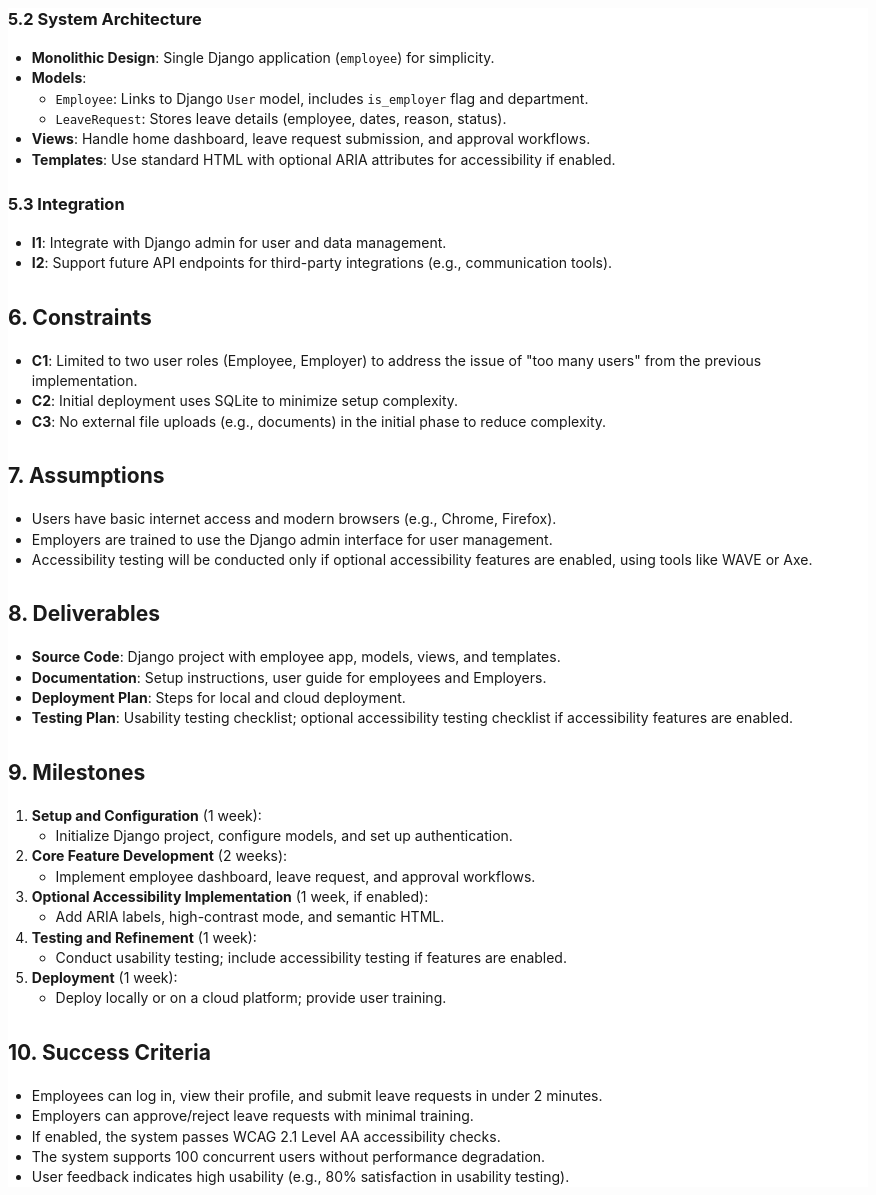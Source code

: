 ### 5.2 System Architecture
- **Monolithic Design**: Single Django application (`employee`) for simplicity.
- **Models**:
  - `Employee`: Links to Django `User` model, includes `is_employer` flag and department.
  - `LeaveRequest`: Stores leave details (employee, dates, reason, status).
- **Views**: Handle home dashboard, leave request submission, and approval workflows.
- **Templates**: Use standard HTML with optional ARIA attributes for accessibility if enabled.

### 5.3 Integration
- **I1**: Integrate with Django admin for user and data management.
- **I2**: Support future API endpoints for third-party integrations (e.g., communication tools).

## 6. Constraints
- **C1**: Limited to two user roles (Employee, Employer) to address the issue of "too many users" from the previous implementation.
- **C2**: Initial deployment uses SQLite to minimize setup complexity.
- **C3**: No external file uploads (e.g., documents) in the initial phase to reduce complexity.

## 7. Assumptions
- Users have basic internet access and modern browsers (e.g., Chrome, Firefox).
- Employers are trained to use the Django admin interface for user management.
- Accessibility testing will be conducted only if optional accessibility features are enabled, using tools like WAVE or Axe.

## 8. Deliverables
- **Source Code**: Django project with employee app, models, views, and templates.
- **Documentation**: Setup instructions, user guide for employees and Employers.
- **Deployment Plan**: Steps for local and cloud deployment.
- **Testing Plan**: Usability testing checklist; optional accessibility testing checklist if accessibility features are enabled.

## 9. Milestones
1. **Setup and Configuration** (1 week):
   - Initialize Django project, configure models, and set up authentication.
2. **Core Feature Development** (2 weeks):
   - Implement employee dashboard, leave request, and approval workflows.
3. **Optional Accessibility Implementation** (1 week, if enabled):
   - Add ARIA labels, high-contrast mode, and semantic HTML.
4. **Testing and Refinement** (1 week):
   - Conduct usability testing; include accessibility testing if features are enabled.
5. **Deployment** (1 week):
   - Deploy locally or on a cloud platform; provide user training.

## 10. Success Criteria
- Employees can log in, view their profile, and submit leave requests in under 2 minutes.
- Employers can approve/reject leave requests with minimal training.
- If enabled, the system passes WCAG 2.1 Level AA accessibility checks.
- The system supports 100 concurrent users without performance degradation.
- User feedback indicates high usability (e.g., 80% satisfaction in usability testing).
